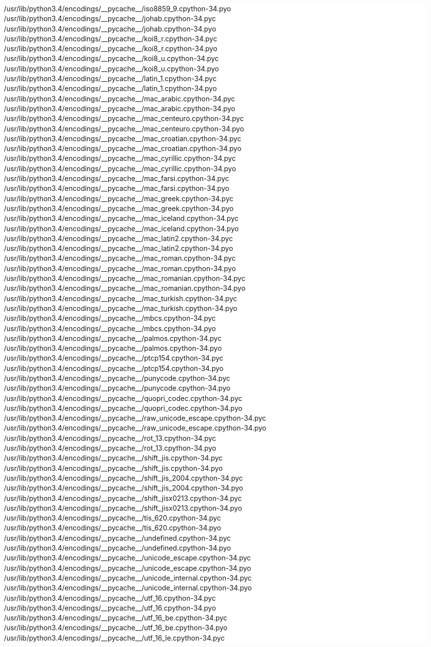 /usr/lib/python3.4/encodings/\_\_pycache\_\_/iso8859\_9.cpython-34.pyo  
/usr/lib/python3.4/encodings/\_\_pycache\_\_/johab.cpython-34.pyc  
/usr/lib/python3.4/encodings/\_\_pycache\_\_/johab.cpython-34.pyo  
/usr/lib/python3.4/encodings/\_\_pycache\_\_/koi8\_r.cpython-34.pyc  
/usr/lib/python3.4/encodings/\_\_pycache\_\_/koi8\_r.cpython-34.pyo  
/usr/lib/python3.4/encodings/\_\_pycache\_\_/koi8\_u.cpython-34.pyc  
/usr/lib/python3.4/encodings/\_\_pycache\_\_/koi8\_u.cpython-34.pyo  
/usr/lib/python3.4/encodings/\_\_pycache\_\_/latin\_1.cpython-34.pyc  
/usr/lib/python3.4/encodings/\_\_pycache\_\_/latin\_1.cpython-34.pyo  
/usr/lib/python3.4/encodings/\_\_pycache\_\_/mac\_arabic.cpython-34.pyc  
/usr/lib/python3.4/encodings/\_\_pycache\_\_/mac\_arabic.cpython-34.pyo  
/usr/lib/python3.4/encodings/\_\_pycache\_\_/mac\_centeuro.cpython-34.pyc  
/usr/lib/python3.4/encodings/\_\_pycache\_\_/mac\_centeuro.cpython-34.pyo  
/usr/lib/python3.4/encodings/\_\_pycache\_\_/mac\_croatian.cpython-34.pyc  
/usr/lib/python3.4/encodings/\_\_pycache\_\_/mac\_croatian.cpython-34.pyo  
/usr/lib/python3.4/encodings/\_\_pycache\_\_/mac\_cyrillic.cpython-34.pyc  
/usr/lib/python3.4/encodings/\_\_pycache\_\_/mac\_cyrillic.cpython-34.pyo  
/usr/lib/python3.4/encodings/\_\_pycache\_\_/mac\_farsi.cpython-34.pyc  
/usr/lib/python3.4/encodings/\_\_pycache\_\_/mac\_farsi.cpython-34.pyo  
/usr/lib/python3.4/encodings/\_\_pycache\_\_/mac\_greek.cpython-34.pyc  
/usr/lib/python3.4/encodings/\_\_pycache\_\_/mac\_greek.cpython-34.pyo  
/usr/lib/python3.4/encodings/\_\_pycache\_\_/mac\_iceland.cpython-34.pyc  
/usr/lib/python3.4/encodings/\_\_pycache\_\_/mac\_iceland.cpython-34.pyo  
/usr/lib/python3.4/encodings/\_\_pycache\_\_/mac\_latin2.cpython-34.pyc  
/usr/lib/python3.4/encodings/\_\_pycache\_\_/mac\_latin2.cpython-34.pyo  
/usr/lib/python3.4/encodings/\_\_pycache\_\_/mac\_roman.cpython-34.pyc  
/usr/lib/python3.4/encodings/\_\_pycache\_\_/mac\_roman.cpython-34.pyo  
/usr/lib/python3.4/encodings/\_\_pycache\_\_/mac\_romanian.cpython-34.pyc  
/usr/lib/python3.4/encodings/\_\_pycache\_\_/mac\_romanian.cpython-34.pyo  
/usr/lib/python3.4/encodings/\_\_pycache\_\_/mac\_turkish.cpython-34.pyc  
/usr/lib/python3.4/encodings/\_\_pycache\_\_/mac\_turkish.cpython-34.pyo  
/usr/lib/python3.4/encodings/\_\_pycache\_\_/mbcs.cpython-34.pyc  
/usr/lib/python3.4/encodings/\_\_pycache\_\_/mbcs.cpython-34.pyo  
/usr/lib/python3.4/encodings/\_\_pycache\_\_/palmos.cpython-34.pyc  
/usr/lib/python3.4/encodings/\_\_pycache\_\_/palmos.cpython-34.pyo  
/usr/lib/python3.4/encodings/\_\_pycache\_\_/ptcp154.cpython-34.pyc  
/usr/lib/python3.4/encodings/\_\_pycache\_\_/ptcp154.cpython-34.pyo  
/usr/lib/python3.4/encodings/\_\_pycache\_\_/punycode.cpython-34.pyc  
/usr/lib/python3.4/encodings/\_\_pycache\_\_/punycode.cpython-34.pyo  
/usr/lib/python3.4/encodings/\_\_pycache\_\_/quopri\_codec.cpython-34.pyc  
/usr/lib/python3.4/encodings/\_\_pycache\_\_/quopri\_codec.cpython-34.pyo  
/usr/lib/python3.4/encodings/\_\_pycache\_\_/raw\_unicode\_escape.cpython-34.pyc  
/usr/lib/python3.4/encodings/\_\_pycache\_\_/raw\_unicode\_escape.cpython-34.pyo  
/usr/lib/python3.4/encodings/\_\_pycache\_\_/rot\_13.cpython-34.pyc  
/usr/lib/python3.4/encodings/\_\_pycache\_\_/rot\_13.cpython-34.pyo  
/usr/lib/python3.4/encodings/\_\_pycache\_\_/shift\_jis.cpython-34.pyc  
/usr/lib/python3.4/encodings/\_\_pycache\_\_/shift\_jis.cpython-34.pyo  
/usr/lib/python3.4/encodings/\_\_pycache\_\_/shift\_jis\_2004.cpython-34.pyc  
/usr/lib/python3.4/encodings/\_\_pycache\_\_/shift\_jis\_2004.cpython-34.pyo  
/usr/lib/python3.4/encodings/\_\_pycache\_\_/shift\_jisx0213.cpython-34.pyc  
/usr/lib/python3.4/encodings/\_\_pycache\_\_/shift\_jisx0213.cpython-34.pyo  
/usr/lib/python3.4/encodings/\_\_pycache\_\_/tis\_620.cpython-34.pyc  
/usr/lib/python3.4/encodings/\_\_pycache\_\_/tis\_620.cpython-34.pyo  
/usr/lib/python3.4/encodings/\_\_pycache\_\_/undefined.cpython-34.pyc  
/usr/lib/python3.4/encodings/\_\_pycache\_\_/undefined.cpython-34.pyo  
/usr/lib/python3.4/encodings/\_\_pycache\_\_/unicode\_escape.cpython-34.pyc  
/usr/lib/python3.4/encodings/\_\_pycache\_\_/unicode\_escape.cpython-34.pyo  
/usr/lib/python3.4/encodings/\_\_pycache\_\_/unicode\_internal.cpython-34.pyc  
/usr/lib/python3.4/encodings/\_\_pycache\_\_/unicode\_internal.cpython-34.pyo  
/usr/lib/python3.4/encodings/\_\_pycache\_\_/utf\_16.cpython-34.pyc  
/usr/lib/python3.4/encodings/\_\_pycache\_\_/utf\_16.cpython-34.pyo  
/usr/lib/python3.4/encodings/\_\_pycache\_\_/utf\_16\_be.cpython-34.pyc  
/usr/lib/python3.4/encodings/\_\_pycache\_\_/utf\_16\_be.cpython-34.pyo  
/usr/lib/python3.4/encodings/\_\_pycache\_\_/utf\_16\_le.cpython-34.pyc  